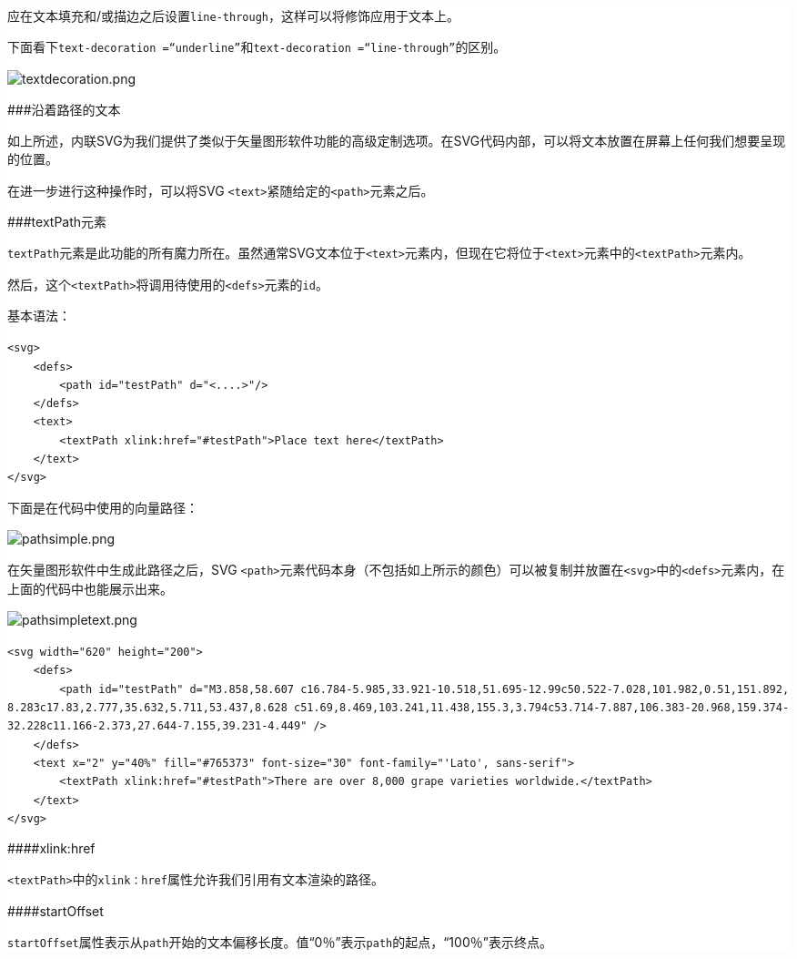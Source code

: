 应在文本填充和/或描边之后设置`line-through`，这样可以将修饰应用于文本上。

下面看下`text-decoration =“underline”`和`text-decoration =“line-through”`的区别。

![textdecoration.png](http://upload-images.jianshu.io/upload_images/3860275-e978b9c6fac288ad.png?imageMogr2/auto-orient/strip%7CimageView2/2/w/1240)

###沿着路径的文本

如上所述，内联SVG为我们提供了类似于矢量图形软件功能的高级定制选项。在SVG代码内部，可以将文本放置在屏幕上任何我们想要呈现的位置。

在进一步进行这种操作时，可以将SVG `<text>`紧随给定的`<path>`元素之后。

###textPath元素

`textPath`元素是此功能的所有魔力所在。虽然通常SVG文本位于`<text>`元素内，但现在它将位于`<text>`元素中的`<textPath>`元素内。

然后，这个`<textPath>`将调用待使用的`<defs>`元素的`id`。

基本语法：

```
<svg>
    <defs>
        <path id="testPath" d="<....>"/>
    </defs>
    <text>
        <textPath xlink:href="#testPath">Place text here</textPath>
    </text>
</svg>
```

下面是在代码中使用的向量路径：

![pathsimple.png](http://upload-images.jianshu.io/upload_images/3860275-4d031c32e5169921.png?imageMogr2/auto-orient/strip%7CimageView2/2/w/1240)

在矢量图形软件中生成此路径之后，SVG `<path>`元素代码本身（不包括如上所示的颜色）可以被复制并放置在`<svg>`中的`<defs>`元素内，在上面的代码中也能展示出来。

![pathsimpletext.png](http://upload-images.jianshu.io/upload_images/3860275-799ac213e7813a38.png?imageMogr2/auto-orient/strip%7CimageView2/2/w/1240)

```
<svg width="620" height="200">
    <defs>
        <path id="testPath" d="M3.858,58.607 c16.784-5.985,33.921-10.518,51.695-12.99c50.522-7.028,101.982,0.51,151.892,8.283c17.83,2.777,35.632,5.711,53.437,8.628 c51.69,8.469,103.241,11.438,155.3,3.794c53.714-7.887,106.383-20.968,159.374-32.228c11.166-2.373,27.644-7.155,39.231-4.449" />
    </defs>
    <text x="2" y="40%" fill="#765373" font-size="30" font-family="'Lato', sans-serif">
        <textPath xlink:href="#testPath">There are over 8,000 grape varieties worldwide.</textPath>
    </text>
</svg>
```

####xlink:href

`<textPath>`中的`xlink：href`属性允许我们引用有文本渲染的路径。

####startOffset

`startOffset`属性表示从`path`开始的文本偏移长度。值“0％”表示`path`的起点，“100％”表示终点。
